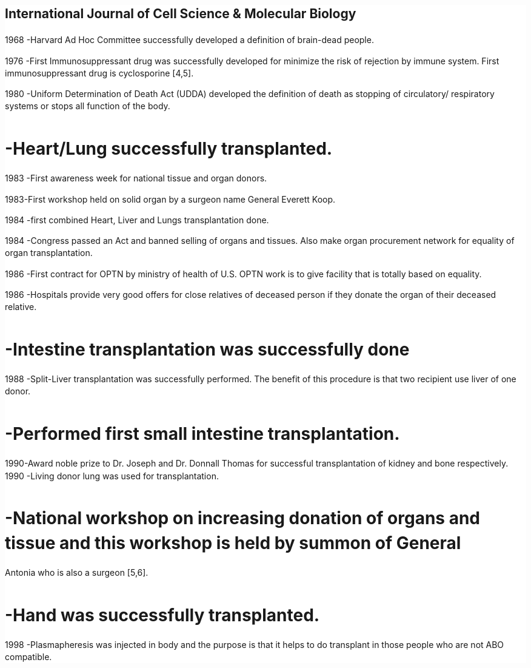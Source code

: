 
## International Journal of Cell Science & Molecular Biology

1968 -Harvard Ad Hoc Committee successfully developed a definition of brain-dead people.

1976 -First Immunosuppressant drug was successfully developed for minimize the risk of rejection by immune system. First immunosuppressant drug is cyclosporine [4,5].

1980 -Uniform Determination of Death Act (UDDA) developed the definition of death as stopping of circulatory/ respiratory systems or stops all function of the body.


# -Heart/Lung successfully transplanted.

1983 -First awareness week for national tissue and organ donors.

1983-First workshop held on solid organ by a surgeon name General Everett Koop.

1984 -first combined Heart, Liver and Lungs transplantation done.

1984 -Congress passed an Act and banned selling of organs and tissues. Also make organ procurement network for equality of organ transplantation.

1986 -First contract for OPTN by ministry of health of U.S. OPTN work is to give facility that is totally based on equality.

1986 -Hospitals provide very good offers for close relatives of deceased person if they donate the organ of their deceased relative.


# -Intestine transplantation was successfully done

1988 -Split-Liver transplantation was successfully performed. The benefit of this procedure is that two recipient use liver of one donor.


# -Performed first small intestine transplantation.

1990-Award noble prize to Dr. Joseph and Dr. Donnall Thomas for successful transplantation of kidney and bone respectively. 1990 -Living donor lung was used for transplantation.


# -National workshop on increasing donation of organs and tissue and this workshop is held by summon of General

Antonia who is also a surgeon [5,6].


# -Hand was successfully transplanted.

1998 -Plasmapheresis was injected in body and the purpose is that it helps to do transplant in those people who are not ABO compatible.

